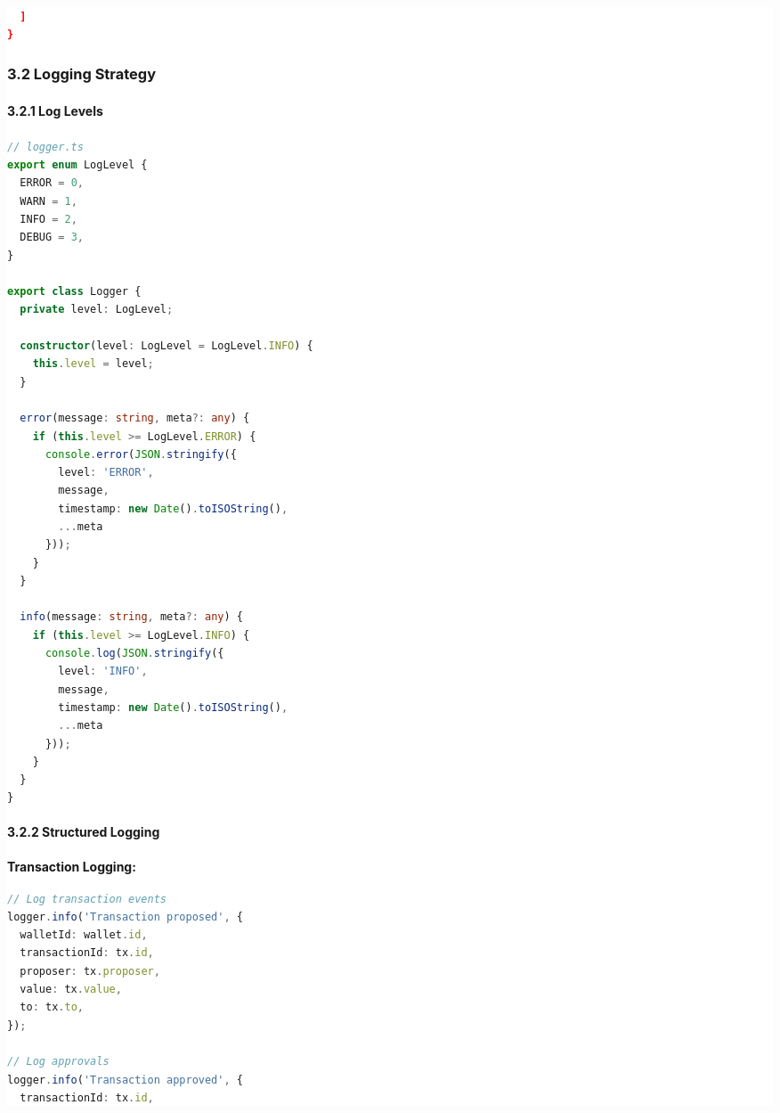```json
  ]
}
```

### 3.2 Logging Strategy

#### 3.2.1 Log Levels

```typescript
// logger.ts
export enum LogLevel {
  ERROR = 0,
  WARN = 1,
  INFO = 2,
  DEBUG = 3,
}

export class Logger {
  private level: LogLevel;

  constructor(level: LogLevel = LogLevel.INFO) {
    this.level = level;
  }

  error(message: string, meta?: any) {
    if (this.level >= LogLevel.ERROR) {
      console.error(JSON.stringify({
        level: 'ERROR',
        message,
        timestamp: new Date().toISOString(),
        ...meta
      }));
    }
  }

  info(message: string, meta?: any) {
    if (this.level >= LogLevel.INFO) {
      console.log(JSON.stringify({
        level: 'INFO',
        message,
        timestamp: new Date().toISOString(),
        ...meta
      }));
    }
  }
}
```

#### 3.2.2 Structured Logging

**Transaction Logging:**
```typescript
// Log transaction events
logger.info('Transaction proposed', {
  walletId: wallet.id,
  transactionId: tx.id,
  proposer: tx.proposer,
  value: tx.value,
  to: tx.to,
});

// Log approvals
logger.info('Transaction approved', {
  transactionId: tx.id,
```